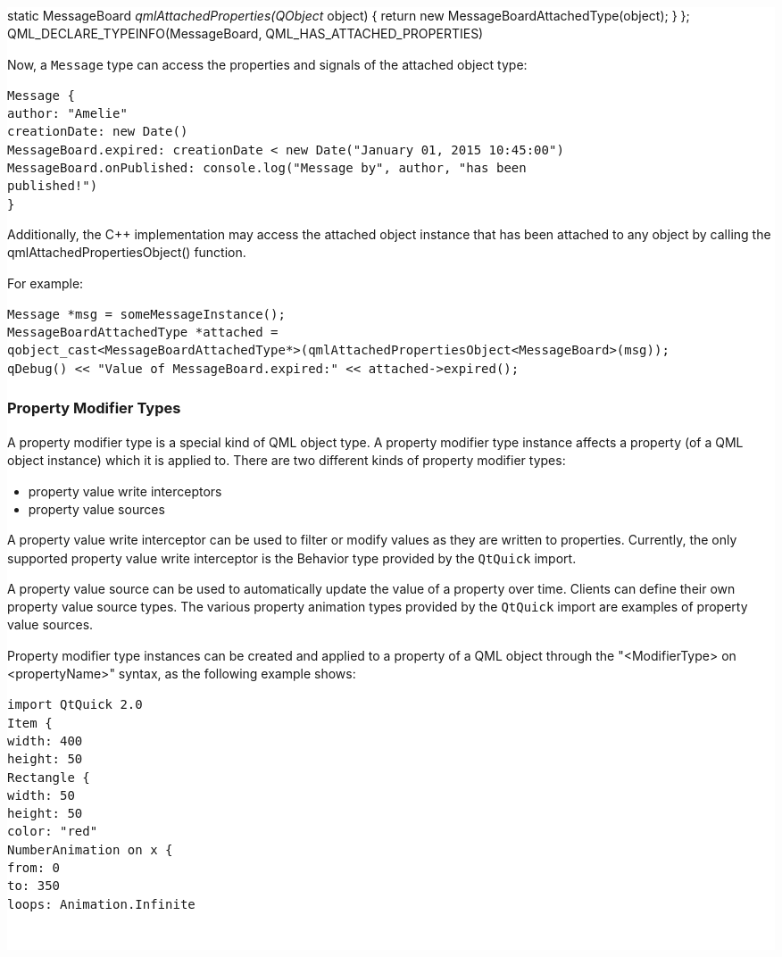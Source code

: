<span class="keyword">static</span> MessageBoard <span class="operator">*</span>qmlAttachedProperties(<span class="type">QObject</span> <span class="operator">*</span>object)
{
<span class="keyword">return</span> <span class="keyword">new</span> MessageBoardAttachedType(object);
}
};
QML_DECLARE_TYPEINFO(MessageBoard<span class="operator">,</span> QML_HAS_ATTACHED_PROPERTIES)</pre>
<p>Now, a <tt>Message</tt> type can access the properties and signals of the attached object type:</p>
<pre class="qml"><span class="type">Message</span> {
<span class="name">author</span>: <span class="string">&quot;Amelie&quot;</span>
<span class="name">creationDate</span>: new <span class="name">Date</span>()
<span class="name">MessageBoard</span>.expired: <span class="name">creationDate</span> <span class="operator">&lt;</span> new <span class="name">Date</span>(<span class="string">&quot;January 01, 2015 10:45:00&quot;</span>)
<span class="name">MessageBoard</span>.onPublished: <span class="name">console</span>.<span class="name">log</span>(<span class="string">&quot;Message by&quot;</span>, <span class="name">author</span>, <span class="string">&quot;has been
published!&quot;</span>)
}</pre>
<p>Additionally, the C++ implementation may access the attached object instance that has been attached to any object by calling the qmlAttachedPropertiesObject() function.</p>
<p>For example:</p>
<pre class="cpp">Message <span class="operator">*</span>msg <span class="operator">=</span> someMessageInstance();
MessageBoardAttachedType <span class="operator">*</span>attached <span class="operator">=</span>
qobject_cast<span class="operator">&lt;</span>MessageBoardAttachedType<span class="operator">*</span><span class="operator">&gt;</span>(qmlAttachedPropertiesObject<span class="operator">&lt;</span>MessageBoard<span class="operator">&gt;</span>(msg));
qDebug() <span class="operator">&lt;</span><span class="operator">&lt;</span> <span class="string">&quot;Value of MessageBoard.expired:&quot;</span> <span class="operator">&lt;</span><span class="operator">&lt;</span> attached<span class="operator">-</span><span class="operator">&gt;</span>expired();</pre>
<h3>Property Modifier Types</h3>
<p>A property modifier type is a special kind of QML object type. A property modifier type instance affects a property (of a QML object instance) which it is applied to. There are two different kinds of property modifier types:</p>
<ul>
<li>property value write interceptors</li>
<li>property value sources</li>
</ul>
<p>A property value write interceptor can be used to filter or modify values as they are written to properties. Currently, the only supported property value write interceptor is the Behavior type provided by the <tt>QtQuick</tt> import.</p>
<p>A property value source can be used to automatically update the value of a property over time. Clients can define their own property value source types. The various property animation types provided by the <tt>QtQuick</tt> import are examples of property value sources.</p>
<p>Property modifier type instances can be created and applied to a property of a QML object through the &quot;&lt;ModifierType&gt; on &lt;propertyName&gt;&quot; syntax, as the following example shows:</p>
<pre class="qml">import QtQuick 2.0
<span class="type">Item</span> {
<span class="name">width</span>: <span class="number">400</span>
<span class="name">height</span>: <span class="number">50</span>
<span class="type">Rectangle</span> {
<span class="name">width</span>: <span class="number">50</span>
<span class="name">height</span>: <span class="number">50</span>
<span class="name">color</span>: <span class="string">&quot;red&quot;</span>
NumberAnimation on <span class="name">x</span> {
<span class="name">from</span>: <span class="number">0</span>
<span class="name">to</span>: <span class="number">350</span>
<span class="name">loops</span>: <span class="name">Animation</span>.<span class="name">Infinite</span>